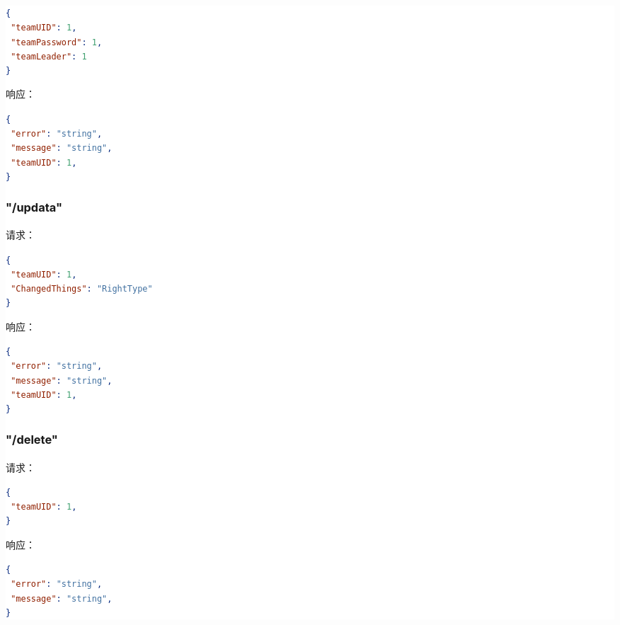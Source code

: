 ```json
{
 "teamUID": 1,
 "teamPassword": 1,
 "teamLeader": 1
}
```

响应：

```json
{
 "error": "string",
 "message": "string",
 "teamUID": 1,
}
```

### "/updata"

请求：

```json
{
 "teamUID": 1,
 "ChangedThings": "RightType"
}
```

响应：

```json
{
 "error": "string",
 "message": "string",
 "teamUID": 1,
}
```

### "/delete"

请求：

```json
{
 "teamUID": 1,
}
```

响应：

```json
{
 "error": "string",
 "message": "string",
}
```
